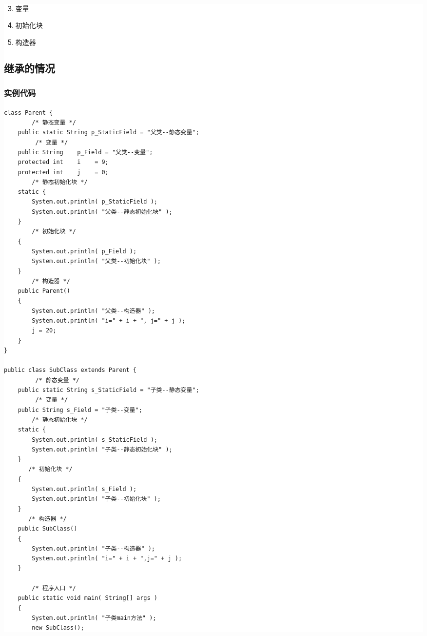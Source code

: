 3.  变量

4.  初始化块

5.  构造器

## 继承的情况

### 实例代码

```
class Parent {
        /* 静态变量 */
    public static String p_StaticField = "父类--静态变量";
         /* 变量 */
    public String    p_Field = "父类--变量";
    protected int    i    = 9;
    protected int    j    = 0;
        /* 静态初始化块 */
    static {
        System.out.println( p_StaticField );
        System.out.println( "父类--静态初始化块" );
    }
        /* 初始化块 */
    {
        System.out.println( p_Field );
        System.out.println( "父类--初始化块" );
    }
        /* 构造器 */
    public Parent()
    {
        System.out.println( "父类--构造器" );
        System.out.println( "i=" + i + ", j=" + j );
        j = 20;
    }
}

public class SubClass extends Parent {
         /* 静态变量 */
    public static String s_StaticField = "子类--静态变量";
         /* 变量 */
    public String s_Field = "子类--变量";
        /* 静态初始化块 */
    static {
        System.out.println( s_StaticField );
        System.out.println( "子类--静态初始化块" );
    }
       /* 初始化块 */
    {
        System.out.println( s_Field );
        System.out.println( "子类--初始化块" );
    }
       /* 构造器 */
    public SubClass()
    {
        System.out.println( "子类--构造器" );
        System.out.println( "i=" + i + ",j=" + j );
    }

        /* 程序入口 */
    public static void main( String[] args )
    {
        System.out.println( "子类main方法" );
        new SubClass();
```